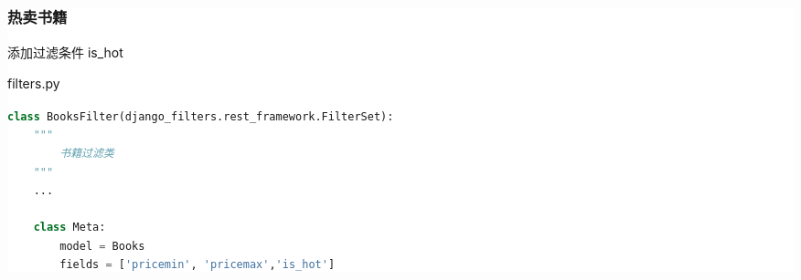 ### 热卖书籍

添加过滤条件 is_hot

filters.py

```python
class BooksFilter(django_filters.rest_framework.FilterSet):
    """
        书籍过滤类
    """
    ...

    class Meta:
        model = Books
        fields = ['pricemin', 'pricemax','is_hot']
```

